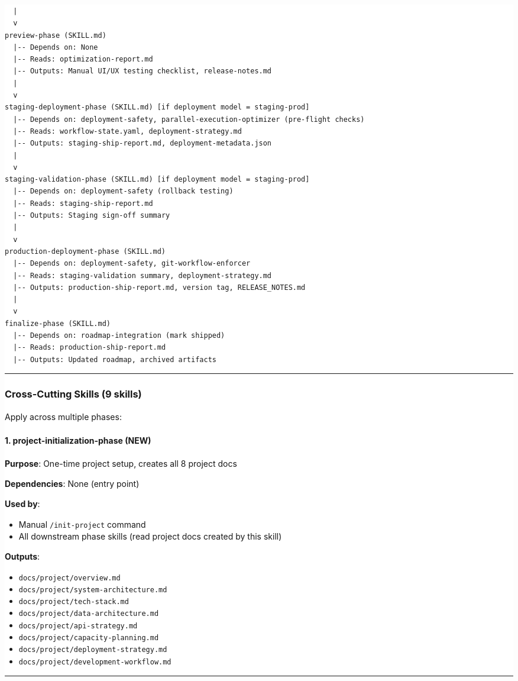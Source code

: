 ```
  |
  v
preview-phase (SKILL.md)
  |-- Depends on: None
  |-- Reads: optimization-report.md
  |-- Outputs: Manual UI/UX testing checklist, release-notes.md
  |
  v
staging-deployment-phase (SKILL.md) [if deployment model = staging-prod]
  |-- Depends on: deployment-safety, parallel-execution-optimizer (pre-flight checks)
  |-- Reads: workflow-state.yaml, deployment-strategy.md
  |-- Outputs: staging-ship-report.md, deployment-metadata.json
  |
  v
staging-validation-phase (SKILL.md) [if deployment model = staging-prod]
  |-- Depends on: deployment-safety (rollback testing)
  |-- Reads: staging-ship-report.md
  |-- Outputs: Staging sign-off summary
  |
  v
production-deployment-phase (SKILL.md)
  |-- Depends on: deployment-safety, git-workflow-enforcer
  |-- Reads: staging-validation summary, deployment-strategy.md
  |-- Outputs: production-ship-report.md, version tag, RELEASE_NOTES.md
  |
  v
finalize-phase (SKILL.md)
  |-- Depends on: roadmap-integration (mark shipped)
  |-- Reads: production-ship-report.md
  |-- Outputs: Updated roadmap, archived artifacts
```

---

### Cross-Cutting Skills (9 skills)

Apply across multiple phases:

#### **1. project-initialization-phase** (NEW)

**Purpose**: One-time project setup, creates all 8 project docs

**Dependencies**: None (entry point)

**Used by**:
- Manual `/init-project` command
- All downstream phase skills (read project docs created by this skill)

**Outputs**:
- `docs/project/overview.md`
- `docs/project/system-architecture.md`
- `docs/project/tech-stack.md`
- `docs/project/data-architecture.md`
- `docs/project/api-strategy.md`
- `docs/project/capacity-planning.md`
- `docs/project/deployment-strategy.md`
- `docs/project/development-workflow.md`

---